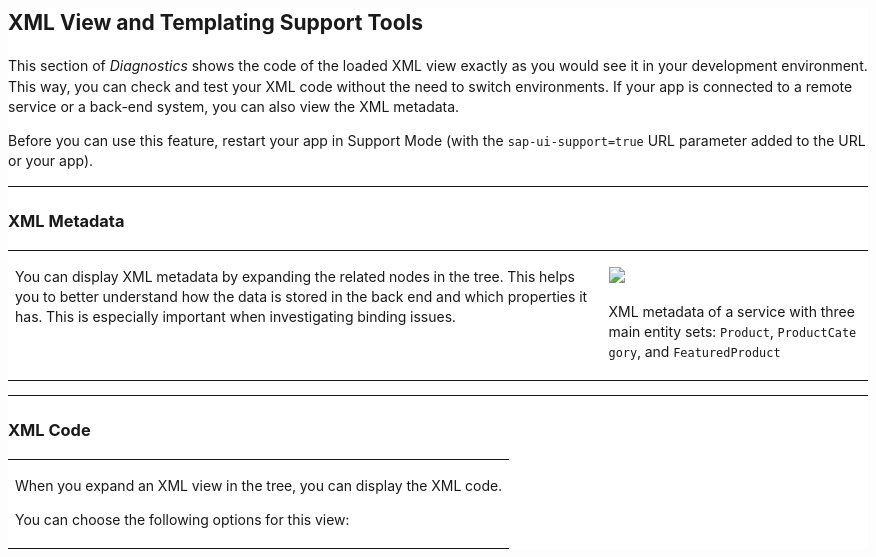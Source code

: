 

## XML View and Templating Support Tools

This section of *Diagnostics* shows the code of the loaded XML view exactly as you would see it in your development environment. This way, you can check and test your XML code without the need to switch environments. If your app is connected to a remote service or a back-end system, you can also view the XML metadata.

Before you can use this feature, restart your app in Support Mode \(with the `sap-ui-support=true` URL parameter added to the URL or your app\).

***

<a name="loio6ec18e80b0ce47f290bc2645b0cc86e6 loio1ecb6b9f3d044e7d8f5136447bd6d39e__section_frx_c2w_r1b"/>

### XML Metadata


<table>
<tr>
<td>

You can display XML metadata by expanding the related nodes in the tree. This helps you to better understand how the data is stored in the back end and which properties it has. This is especially important when investigating binding issues.



</td>
<td>

![](loio449fff480c114f278f2aefcdf3fb6c09_LowRes.png)

XML metadata of a service with three main entity sets: `Product`, `ProductCategory`, and `FeaturedProduct`



</td>
</tr>
</table>

***

<a name="loio6ec18e80b0ce47f290bc2645b0cc86e6 loio1ecb6b9f3d044e7d8f5136447bd6d39e__section_yy3_k2w_r1b"/>

### XML Code


<table>
<tr>
<td>

When you expand an XML view in the tree, you can display the XML code.

You can choose the following options for this view:
